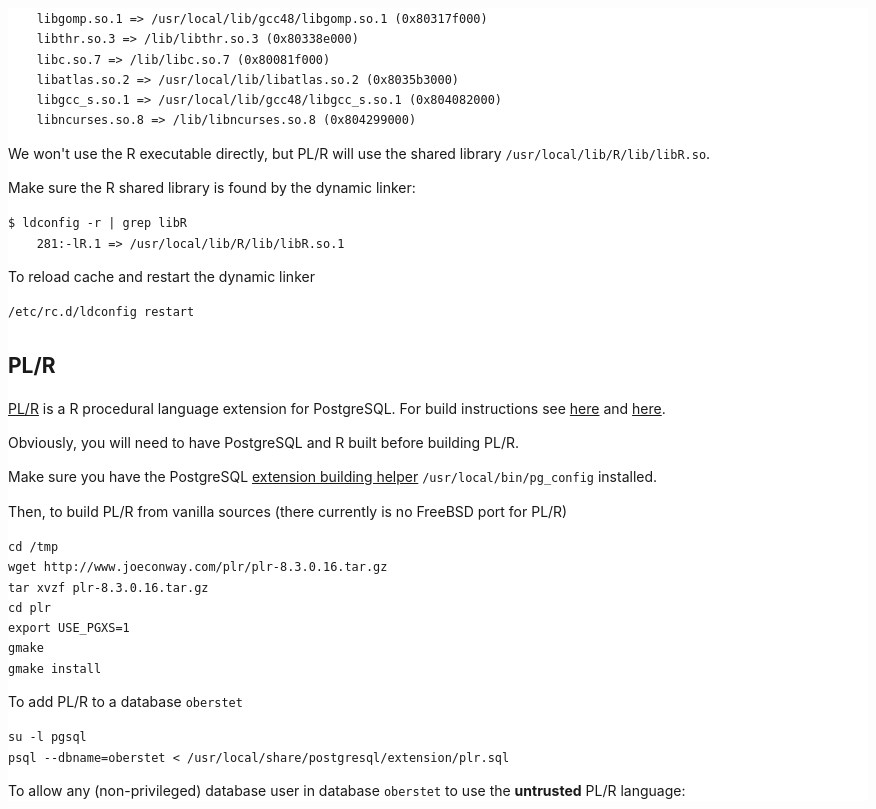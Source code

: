 ```console
    libgomp.so.1 => /usr/local/lib/gcc48/libgomp.so.1 (0x80317f000)
    libthr.so.3 => /lib/libthr.so.3 (0x80338e000)
    libc.so.7 => /lib/libc.so.7 (0x80081f000)
    libatlas.so.2 => /usr/local/lib/libatlas.so.2 (0x8035b3000)
    libgcc_s.so.1 => /usr/local/lib/gcc48/libgcc_s.so.1 (0x804082000)
    libncurses.so.8 => /lib/libncurses.so.8 (0x804299000)
```

We won't use the R executable directly, but PL/R will use the shared library `/usr/local/lib/R/lib/libR.so`.

Make sure the R shared library is found by the dynamic linker:

```console
$ ldconfig -r | grep libR
    281:-lR.1 => /usr/local/lib/R/lib/libR.so.1
```

To reload cache and restart the dynamic linker

```
/etc/rc.d/ldconfig restart
```


## PL/R

[PL/R](http://www.joeconway.com/plr/) is a R procedural language extension for PostgreSQL. For build instructions see [here](https://github.com/jconway/plr) and [here](http://www.joeconway.com/plr/doc/plr-install.html).

Obviously, you will need to have PostgreSQL and R built before building PL/R.

Make sure you have the PostgreSQL [extension building helper](http://www.postgresql.org/docs/9.4/static/extend-pgxs.html) `/usr/local/bin/pg_config` installed.

Then, to build PL/R from vanilla sources (there currently is no FreeBSD port for PL/R)

```
cd /tmp
wget http://www.joeconway.com/plr/plr-8.3.0.16.tar.gz
tar xvzf plr-8.3.0.16.tar.gz
cd plr
export USE_PGXS=1
gmake
gmake install
```

To add PL/R to a database `oberstet`

```
su -l pgsql
psql --dbname=oberstet < /usr/local/share/postgresql/extension/plr.sql
```

To allow any (non-privileged) database user in database `oberstet` to use the **untrusted** PL/R language:

